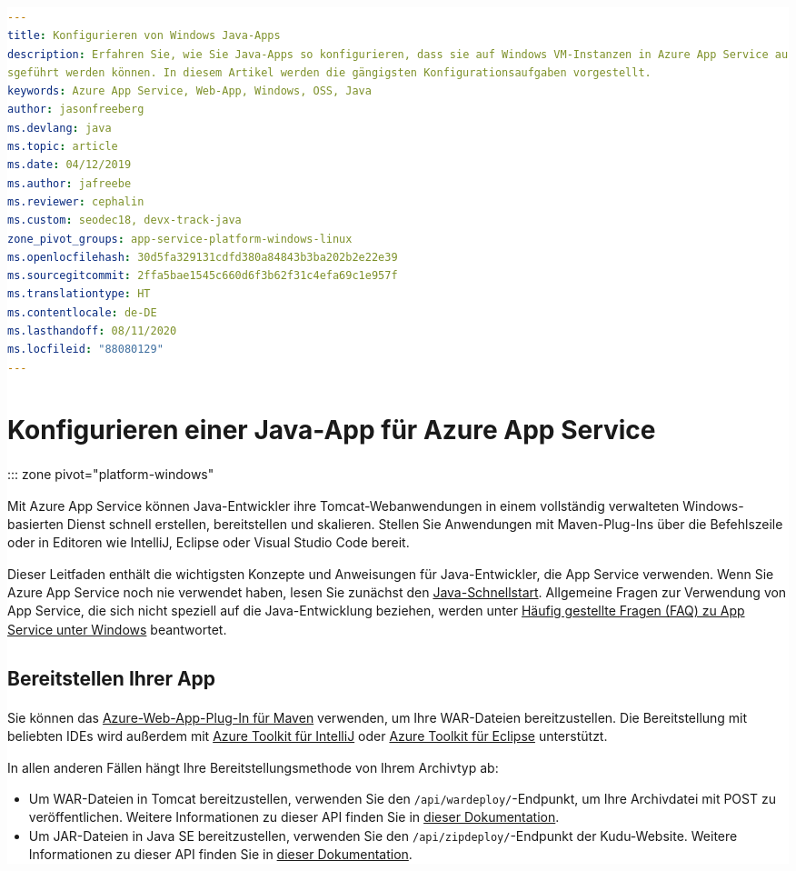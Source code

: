 ```yaml
---
title: Konfigurieren von Windows Java-Apps
description: Erfahren Sie, wie Sie Java-Apps so konfigurieren, dass sie auf Windows VM-Instanzen in Azure App Service ausgeführt werden können. In diesem Artikel werden die gängigsten Konfigurationsaufgaben vorgestellt.
keywords: Azure App Service, Web-App, Windows, OSS, Java
author: jasonfreeberg
ms.devlang: java
ms.topic: article
ms.date: 04/12/2019
ms.author: jafreebe
ms.reviewer: cephalin
ms.custom: seodec18, devx-track-java
zone_pivot_groups: app-service-platform-windows-linux
ms.openlocfilehash: 30d5fa329131cdfd380a84843b3ba202b2e22e39
ms.sourcegitcommit: 2ffa5bae1545c660d6f3b62f31c4efa69c1e957f
ms.translationtype: HT
ms.contentlocale: de-DE
ms.lasthandoff: 08/11/2020
ms.locfileid: "88080129"
---
```

# <a name="configure-a-java-app-for-azure-app-service"></a>Konfigurieren einer Java-App für Azure App Service

::: zone pivot="platform-windows"  

Mit Azure App Service können Java-Entwickler ihre Tomcat-Webanwendungen in einem vollständig verwalteten Windows-basierten Dienst schnell erstellen, bereitstellen und skalieren. Stellen Sie Anwendungen mit Maven-Plug-Ins über die Befehlszeile oder in Editoren wie IntelliJ, Eclipse oder Visual Studio Code bereit.

Dieser Leitfaden enthält die wichtigsten Konzepte und Anweisungen für Java-Entwickler, die App Service verwenden. Wenn Sie Azure App Service noch nie verwendet haben, lesen Sie zunächst den [Java-Schnellstart](quickstart-java.md). Allgemeine Fragen zur Verwendung von App Service, die sich nicht speziell auf die Java-Entwicklung beziehen, werden unter [Häufig gestellte Fragen (FAQ) zu App Service unter Windows](faq-configuration-and-management.md) beantwortet.

## <a name="deploying-your-app"></a>Bereitstellen Ihrer App

Sie können das [Azure-Web-App-Plug-In für Maven](/java/api/overview/azure/maven/azure-webapp-maven-plugin/readme) verwenden, um Ihre WAR-Dateien bereitzustellen. Die Bereitstellung mit beliebten IDEs wird außerdem mit [Azure Toolkit für IntelliJ](/azure/developer/java/toolkit-for-intellij/) oder [Azure Toolkit für Eclipse](/azure/developer/java/toolkit-for-eclipse) unterstützt.

In allen anderen Fällen hängt Ihre Bereitstellungsmethode von Ihrem Archivtyp ab:

- Um WAR-Dateien in Tomcat bereitzustellen, verwenden Sie den `/api/wardeploy/`-Endpunkt, um Ihre Archivdatei mit POST zu veröffentlichen. Weitere Informationen zu dieser API finden Sie in [dieser Dokumentation](https://docs.microsoft.com/azure/app-service/deploy-zip#deploy-war-file).
- Um JAR-Dateien in Java SE bereitzustellen, verwenden Sie den `/api/zipdeploy/`-Endpunkt der Kudu-Website. Weitere Informationen zu dieser API finden Sie in [dieser Dokumentation](https://docs.microsoft.com/azure/app-service/deploy-zip#rest).
